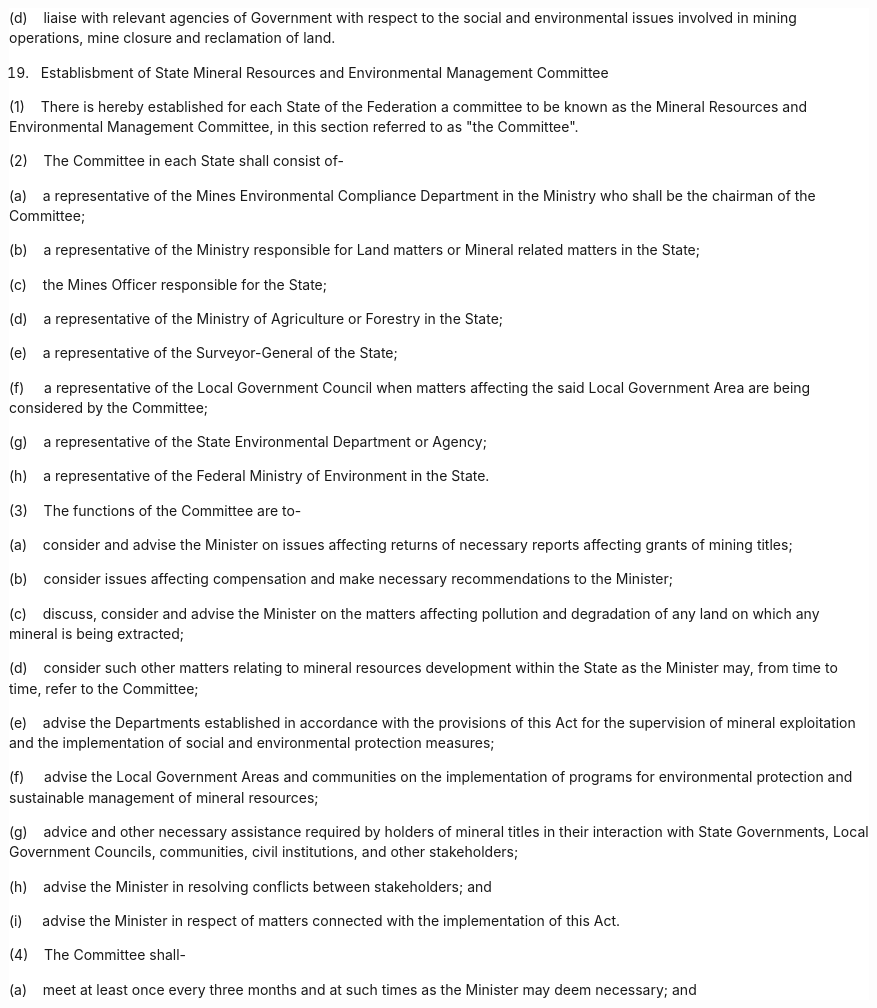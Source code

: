 (d)    liaise with relevant agencies of Government with respect to the social and environmental issues involved in mining operations, mine closure and reclamation of land.

19.   Establisbment of State Mineral Resources and Environmental Management Committee

(1)    There is hereby established for each State of the Federation a committee to be known as the Mineral Resources and Environmental Management Committee, in this section referred to as "the Committee".

(2)    The Committee in each State shall consist of-

(a)    a representative of the Mines Environmental Compliance Department in the Ministry who shall be the chairman of the Committee;

(b)    a representative of the Ministry responsible for Land matters or Mineral related matters in the State;

(c)    the Mines Officer responsible for the State;

(d)    a representative of the Ministry of Agriculture or Forestry in the State;

(e)    a representative of the Surveyor-General of the State;

(f)     a representative of the Local Government Council when matters affecting the said Local Government Area are being considered by the Committee;

(g)    a representative of the State Environmental Department or Agency;

(h)    a representative of the Federal Ministry of Environment in the State.

(3)    The functions of the Committee are to-

(a)    consider and advise the Minister on issues affecting returns of necessary reports affecting grants of mining titles;

(b)    consider issues affecting compensation and make necessary recommendations to the Minister;

(c)    discuss, consider and advise the Minister on the matters affecting pollution and degradation of any land on which any mineral is being extracted;

(d)    consider such other matters relating to mineral resources development within the State as the Minister may, from time to time, refer to the Committee;

(e)    advise the Departments established in accordance with the provisions of this Act for the supervision of mineral exploitation and the implementation of social and environmental protection measures;

(f)     advise the Local Government Areas and communities on the implementation of programs for environmental protection and sustainable management of mineral resources;

(g)    advice and other necessary assistance required by holders of mineral titles in their interaction with State Governments, Local Government Councils, communities, civil institutions, and other stakeholders;

(h)    advise the Minister in resolving conflicts between stakeholders; and

(i)     advise the Minister in respect of matters connected with the implementation of this Act.

(4)    The Committee shall-

(a)    meet at least once every three months and at such times as the Minister may deem necessary; and
